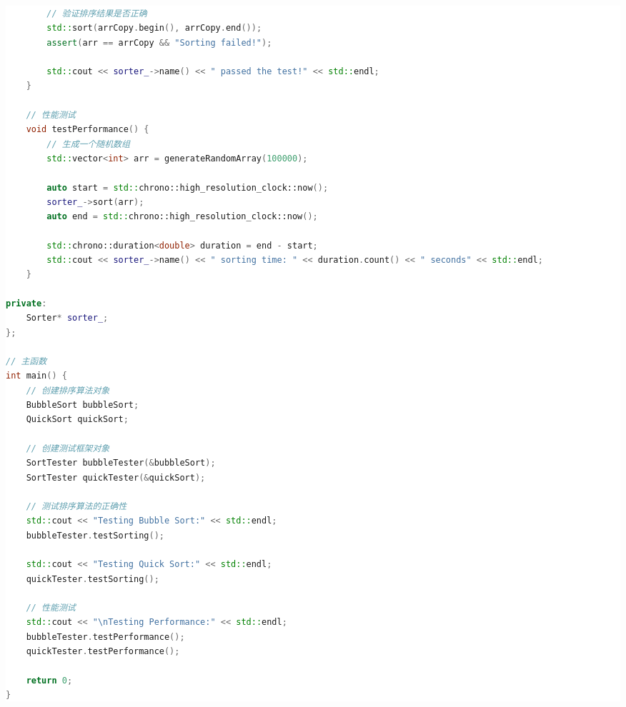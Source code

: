```cpp
        // 验证排序结果是否正确
        std::sort(arrCopy.begin(), arrCopy.end());
        assert(arr == arrCopy && "Sorting failed!");

        std::cout << sorter_->name() << " passed the test!" << std::endl;
    }

    // 性能测试
    void testPerformance() {
        // 生成一个随机数组
        std::vector<int> arr = generateRandomArray(100000);

        auto start = std::chrono::high_resolution_clock::now();
        sorter_->sort(arr);
        auto end = std::chrono::high_resolution_clock::now();

        std::chrono::duration<double> duration = end - start;
        std::cout << sorter_->name() << " sorting time: " << duration.count() << " seconds" << std::endl;
    }

private:
    Sorter* sorter_;
};

// 主函数
int main() {
    // 创建排序算法对象
    BubbleSort bubbleSort;
    QuickSort quickSort;

    // 创建测试框架对象
    SortTester bubbleTester(&bubbleSort);
    SortTester quickTester(&quickSort);

    // 测试排序算法的正确性
    std::cout << "Testing Bubble Sort:" << std::endl;
    bubbleTester.testSorting();

    std::cout << "Testing Quick Sort:" << std::endl;
    quickTester.testSorting();

    // 性能测试
    std::cout << "\nTesting Performance:" << std::endl;
    bubbleTester.testPerformance();
    quickTester.testPerformance();

    return 0;
}
```
